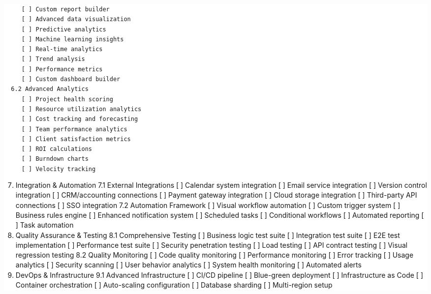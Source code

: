          [ ] Custom report builder
         [ ] Advanced data visualization
         [ ] Predictive analytics
         [ ] Machine learning insights
         [ ] Real-time analytics
         [ ] Trend analysis
         [ ] Performance metrics
         [ ] Custom dashboard builder
      6.2 Advanced Analytics
         [ ] Project health scoring
         [ ] Resource utilization analytics
         [ ] Cost tracking and forecasting
         [ ] Team performance analytics
         [ ] Client satisfaction metrics
         [ ] ROI calculations
         [ ] Burndown charts
         [ ] Velocity tracking
   7. Integration & Automation
      7.1 External Integrations
         [ ] Calendar system integration
         [ ] Email service integration
         [ ] Version control integration
         [ ] CRM/accounting connections
         [ ] Payment gateway integration
         [ ] Cloud storage integration
         [ ] Third-party API connections
         [ ] SSO integration
      7.2 Automation Framework
         [ ] Visual workflow automation
         [ ] Custom trigger system
         [ ] Business rules engine
         [ ] Enhanced notification system
         [ ] Scheduled tasks
         [ ] Conditional workflows
         [ ] Automated reporting
         [ ] Task automation
   8. Quality Assurance & Testing
      8.1 Comprehensive Testing
         [ ] Business logic test suite
         [ ] Integration test suite
         [ ] E2E test implementation
         [ ] Performance test suite
         [ ] Security penetration testing
         [ ] Load testing
         [ ] API contract testing
         [ ] Visual regression testing
      8.2 Quality Monitoring
      [ ] Code quality monitoring
      [ ] Performance monitoring
      [ ] Error tracking
      [ ] Usage analytics
      [ ] Security scanning
      [ ] User behavior analytics
      [ ] System health monitoring
      [ ] Automated alerts
   9. DevOps & Infrastructure
      9.1 Advanced Infrastructure
         [ ] CI/CD pipeline
         [ ] Blue-green deployment
         [ ] Infrastructure as Code
         [ ] Container orchestration
         [ ] Auto-scaling configuration
         [ ] Database sharding
         [ ] Multi-region setup